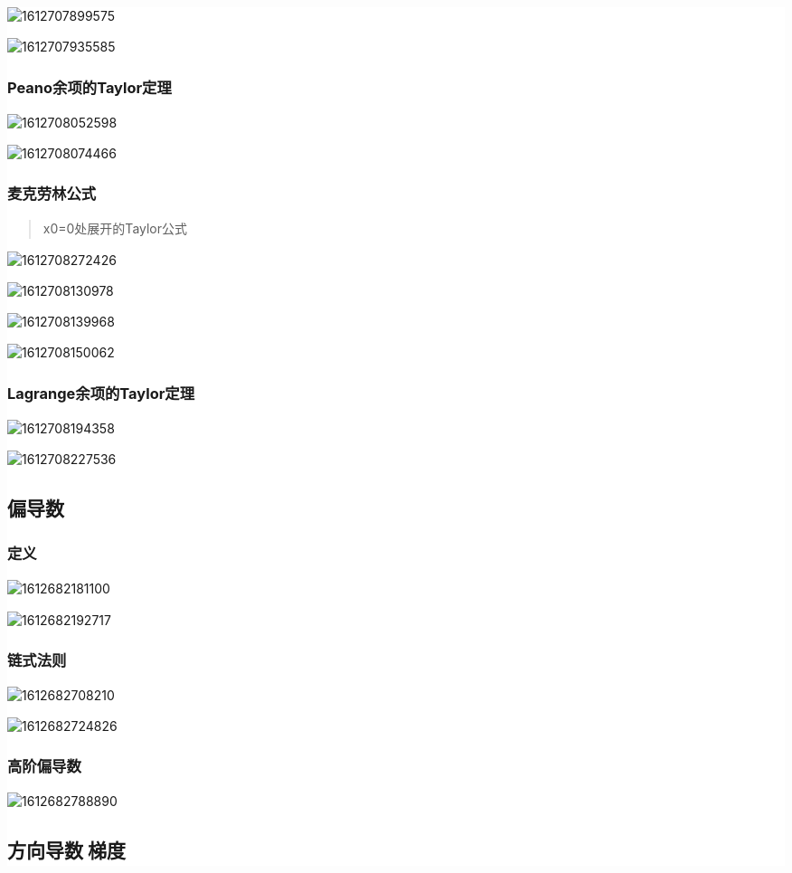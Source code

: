 ![1612707899575](../../../../../../img/in-post/2021-02-08-基础数学/1612707899575.png)

![1612707935585](../../../../../../img/in-post/2021-02-08-基础数学/1612707935585.png)

### Peano余项的Taylor定理

![1612708052598](../../../../../../img/in-post/2021-02-08-基础数学/1612708052598.png)

![1612708074466](../../../../../../img/in-post/2021-02-08-基础数学/1612708074466.png)

### 麦克劳林公式

> x0=0处展开的Taylor公式

![1612708272426](../../../../../../img/in-post/2021-02-08-基础数学/1612708272426.png)

![1612708130978](../../../../../../img/in-post/2021-02-08-基础数学/1612708130978.png)

![1612708139968](../../../../../../img/in-post/2021-02-08-基础数学/1612708139968.png)

![1612708150062](../../../../../../img/in-post/2021-02-08-基础数学/1612708150062.png)

### Lagrange余项的Taylor定理

![1612708194358](../../../../../../img/in-post/2021-02-08-基础数学/1612708194358.png)

![1612708227536](../../../../../../img/in-post/2021-02-08-基础数学/1612708227536.png)

## 偏导数

### 定义

![1612682181100](../../../../../../img/in-post/2021-02-08-基础数学/1612682181100.png)

![1612682192717](../../../../../../img/in-post/2021-02-08-基础数学/1612682192717.png)

### 链式法则

![1612682708210](../../../../../../img/in-post/2021-02-08-基础数学/1612682708210.png)

![1612682724826](../../../../../../img/in-post/2021-02-08-基础数学/1612682724826.png)

### 高阶偏导数

![1612682788890](../../../../../../img/in-post/2021-02-08-基础数学/1612682788890.png)

## 方向导数 梯度
